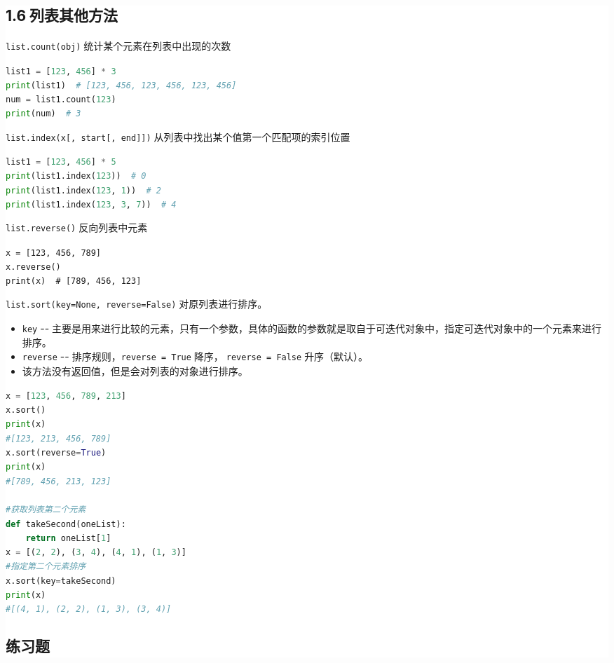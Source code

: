 ## 1.6 列表其他方法

`list.count(obj)` 统计某个元素在列表中出现的次数

```python
list1 = [123, 456] * 3
print(list1)  # [123, 456, 123, 456, 123, 456]
num = list1.count(123)
print(num)  # 3
```

`list.index(x[, start[, end]])` 从列表中找出某个值第一个匹配项的索引位置

```python
list1 = [123, 456] * 5
print(list1.index(123))  # 0
print(list1.index(123, 1))  # 2
print(list1.index(123, 3, 7))  # 4
```

`list.reverse()` 反向列表中元素

```
x = [123, 456, 789]
x.reverse()
print(x)  # [789, 456, 123]
```

`list.sort(key=None, reverse=False)` 对原列表进行排序。

- `key` -- 主要是用来进行比较的元素，只有一个参数，具体的函数的参数就是取自于可迭代对象中，指定可迭代对象中的一个元素来进行排序。
- `reverse` -- 排序规则，`reverse = True` 降序， `reverse = False` 升序（默认）。
- 该方法没有返回值，但是会对列表的对象进行排序。

```python
x = [123, 456, 789, 213]
x.sort()
print(x)
#[123, 213, 456, 789]
x.sort(reverse=True)
print(x)
#[789, 456, 213, 123]

#获取列表第二个元素
def takeSecond(oneList):
    return oneList[1]
x = [(2, 2), (3, 4), (4, 1), (1, 3)]
#指定第二个元素排序
x.sort(key=takeSecond)
print(x)
#[(4, 1), (2, 2), (1, 3), (3, 4)]
```

## 练习题
